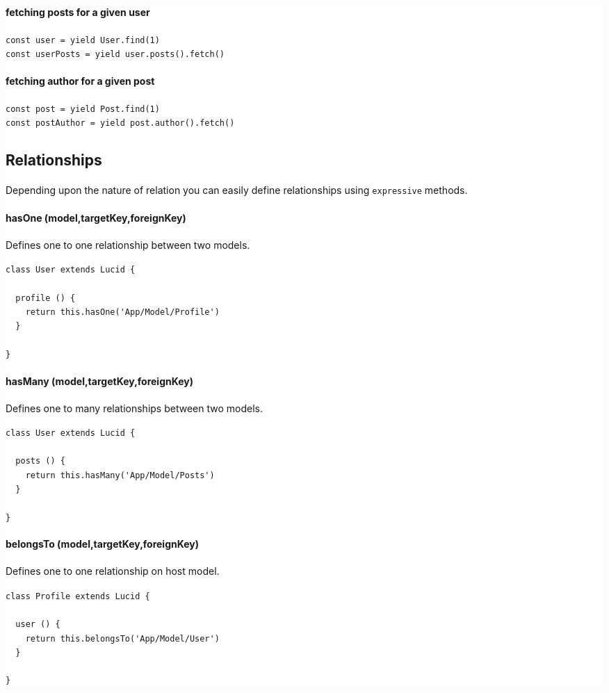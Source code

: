 #### fetching posts for a given user

```javascript,line-numbers
const user = yield User.find(1)
const userPosts = yield user.posts().fetch()
```

#### fetching author for a given post

```javascript,line-numbers
const post = yield Post.find(1)
const postAuthor = yield post.author().fetch()
```

## Relationships

Depending upon the nature of relation you can easily define relationships using `expressive` methods.

#### hasOne <span>(model,targetKey,foreignKey)</span>

Defines one to one relationship between two models.

```javascript,line-numbers
class User extends Lucid {

  profile () {
    return this.hasOne('App/Model/Profile')
  }

}
```

#### hasMany <span>(model,targetKey,foreignKey)</span>

Defines one to many relationships between two models.

```javascript,line-numbers
class User extends Lucid {

  posts () {
    return this.hasMany('App/Model/Posts')
  }

}
```

#### belongsTo <span>(model,targetKey,foreignKey)</span>

Defines one to one relationship on host model.

```javascript,line-numbers
class Profile extends Lucid {

  user () {
    return this.belongsTo('App/Model/User')
  }

}
```
